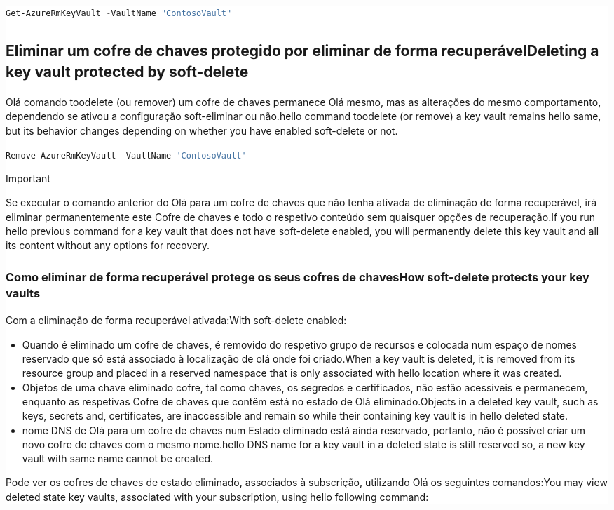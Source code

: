 ```powershell
Get-AzureRmKeyVault -VaultName "ContosoVault"
```

## <a name="deleting-a-key-vault-protected-by-soft-delete"></a><span data-ttu-id="e4bd2-140">Eliminar um cofre de chaves protegido por eliminar de forma recuperável</span><span class="sxs-lookup"><span data-stu-id="e4bd2-140">Deleting a key vault protected by soft-delete</span></span>

<span data-ttu-id="e4bd2-141">Olá comando toodelete (ou remover) um cofre de chaves permanece Olá mesmo, mas as alterações do mesmo comportamento, dependendo se ativou a configuração soft-eliminar ou não.</span><span class="sxs-lookup"><span data-stu-id="e4bd2-141">hello command toodelete (or remove) a key vault remains hello same, but its behavior changes depending on whether you have enabled soft-delete or not.</span></span>

```powershell
Remove-AzureRmKeyVault -VaultName 'ContosoVault'
```

> [!IMPORTANT]
><span data-ttu-id="e4bd2-142">Se executar o comando anterior do Olá para um cofre de chaves que não tenha ativada de eliminação de forma recuperável, irá eliminar permanentemente este Cofre de chaves e todo o respetivo conteúdo sem quaisquer opções de recuperação.</span><span class="sxs-lookup"><span data-stu-id="e4bd2-142">If you run hello previous command for a key vault that does not have soft-delete enabled, you will permanently delete this key vault and all its content without any options for recovery.</span></span>

### <a name="how-soft-delete-protects-your-key-vaults"></a><span data-ttu-id="e4bd2-143">Como eliminar de forma recuperável protege os seus cofres de chaves</span><span class="sxs-lookup"><span data-stu-id="e4bd2-143">How soft-delete protects your key vaults</span></span>

<span data-ttu-id="e4bd2-144">Com a eliminação de forma recuperável ativada:</span><span class="sxs-lookup"><span data-stu-id="e4bd2-144">With soft-delete enabled:</span></span>

- <span data-ttu-id="e4bd2-145">Quando é eliminado um cofre de chaves, é removido do respetivo grupo de recursos e colocada num espaço de nomes reservado que só está associado à localização de olá onde foi criado.</span><span class="sxs-lookup"><span data-stu-id="e4bd2-145">When a key vault is deleted, it is removed from its resource group and placed in a reserved namespace that is only associated with hello location where it was created.</span></span> 
- <span data-ttu-id="e4bd2-146">Objetos de uma chave eliminado cofre, tal como chaves, os segredos e certificados, não estão acessíveis e permanecem, enquanto as respetivas Cofre de chaves que contêm está no estado de Olá eliminado.</span><span class="sxs-lookup"><span data-stu-id="e4bd2-146">Objects in a deleted key vault, such as keys, secrets and, certificates, are inaccessible and remain so while their containing key vault is in hello deleted state.</span></span> 
- <span data-ttu-id="e4bd2-147">nome DNS de Olá para um cofre de chaves num Estado eliminado está ainda reservado, portanto, não é possível criar um novo cofre de chaves com o mesmo nome.</span><span class="sxs-lookup"><span data-stu-id="e4bd2-147">hello DNS name for a key vault in a deleted state is still reserved so, a new key vault with same name cannot be created.</span></span>  

<span data-ttu-id="e4bd2-148">Pode ver os cofres de chaves de estado eliminado, associados à subscrição, utilizando Olá os seguintes comandos:</span><span class="sxs-lookup"><span data-stu-id="e4bd2-148">You may view deleted state key vaults, associated with your subscription, using hello following command:</span></span>
